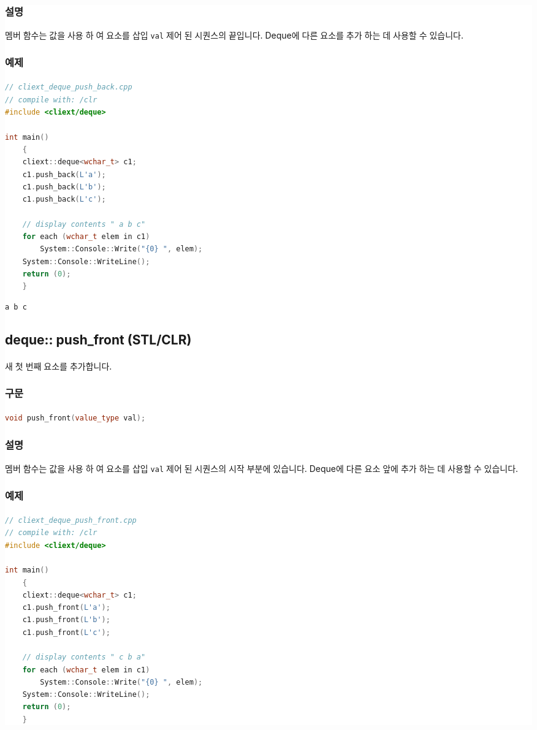 ### <a name="remarks"></a>설명

멤버 함수는 값을 사용 하 여 요소를 삽입 `val` 제어 된 시퀀스의 끝입니다. Deque에 다른 요소를 추가 하는 데 사용할 수 있습니다.

### <a name="example"></a>예제

```cpp
// cliext_deque_push_back.cpp
// compile with: /clr
#include <cliext/deque>

int main()
    {
    cliext::deque<wchar_t> c1;
    c1.push_back(L'a');
    c1.push_back(L'b');
    c1.push_back(L'c');

    // display contents " a b c"
    for each (wchar_t elem in c1)
        System::Console::Write("{0} ", elem);
    System::Console::WriteLine();
    return (0);
    }
```

```Output
a b c
```

## <a name="push_front"></a> deque:: push_front (STL/CLR)

새 첫 번째 요소를 추가합니다.

### <a name="syntax"></a>구문

```cpp
void push_front(value_type val);
```

### <a name="remarks"></a>설명

멤버 함수는 값을 사용 하 여 요소를 삽입 `val` 제어 된 시퀀스의 시작 부분에 있습니다. Deque에 다른 요소 앞에 추가 하는 데 사용할 수 있습니다.

### <a name="example"></a>예제

```cpp
// cliext_deque_push_front.cpp
// compile with: /clr
#include <cliext/deque>

int main()
    {
    cliext::deque<wchar_t> c1;
    c1.push_front(L'a');
    c1.push_front(L'b');
    c1.push_front(L'c');

    // display contents " c b a"
    for each (wchar_t elem in c1)
        System::Console::Write("{0} ", elem);
    System::Console::WriteLine();
    return (0);
    }
```
